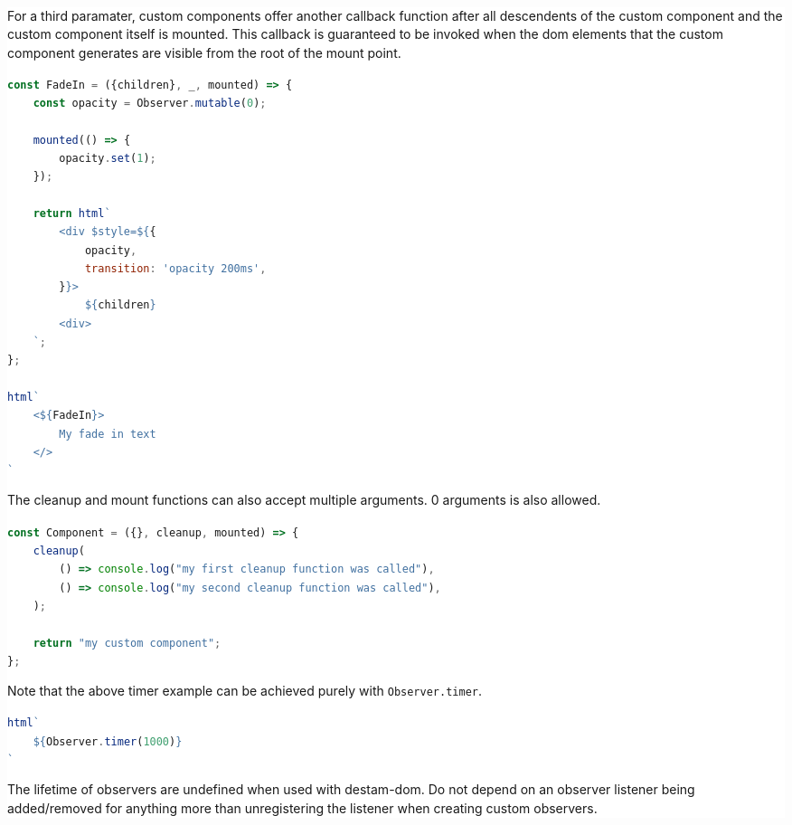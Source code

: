 For a third paramater, custom components offer another callback function after all descendents of the custom component and the custom component itself is mounted. This callback is guaranteed to be invoked when the dom elements that the custom component generates are visible from the root of the mount point.

```js
const FadeIn = ({children}, _, mounted) => {
	const opacity = Observer.mutable(0);

	mounted(() => {
		opacity.set(1);
	});

	return html`
		<div $style=${{
			opacity,
			transition: 'opacity 200ms',
		}}>
			${children}
		<div>
	`;
};

html`
	<${FadeIn}>
		My fade in text
	</>
`

```

The cleanup and mount functions can also accept multiple arguments. 0 arguments
is also allowed.
```js
const Component = ({}, cleanup, mounted) => {
	cleanup(
		() => console.log("my first cleanup function was called"),
		() => console.log("my second cleanup function was called"),
	);

	return "my custom component";
};
```

Note that the above timer example can be achieved purely with `Observer.timer`.

```js
html`
	${Observer.timer(1000)}
`
```

The lifetime of observers are undefined when used with destam-dom. Do not depend on an observer listener being added/removed for anything more than unregistering the listener when creating custom observers.
